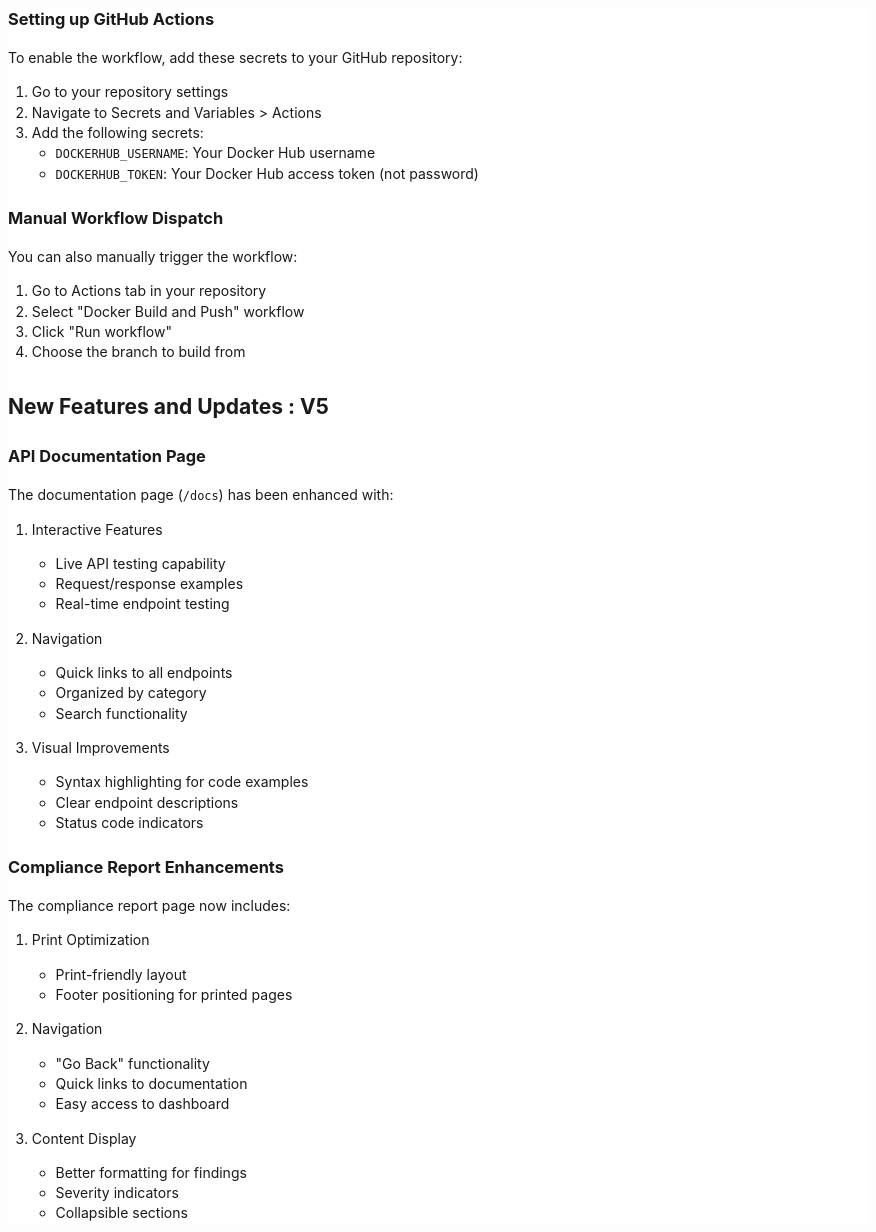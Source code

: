 ### Setting up GitHub Actions

To enable the workflow, add these secrets to your GitHub repository:

1. Go to your repository settings
2. Navigate to Secrets and Variables > Actions
3. Add the following secrets:
   - `DOCKERHUB_USERNAME`: Your Docker Hub username
   - `DOCKERHUB_TOKEN`: Your Docker Hub access token (not password)

### Manual Workflow Dispatch

You can also manually trigger the workflow:
1. Go to Actions tab in your repository
2. Select "Docker Build and Push" workflow
3. Click "Run workflow"
4. Choose the branch to build from

## New Features and Updates : V5


### API Documentation Page 

The documentation page (`/docs`) has been enhanced with:

1. Interactive Features
   - Live API testing capability
   - Request/response examples
   - Real-time endpoint testing

2. Navigation
   - Quick links to all endpoints
   - Organized by category
   - Search functionality

3. Visual Improvements
   - Syntax highlighting for code examples
   - Clear endpoint descriptions
   - Status code indicators

### Compliance Report Enhancements

The compliance report page now includes:

1. Print Optimization
   - Print-friendly layout
   - Footer positioning for printed pages
   

2. Navigation
   - "Go Back" functionality
   - Quick links to documentation
   - Easy access to dashboard

3. Content Display
   - Better formatting for findings
   - Severity indicators
   - Collapsible sections
